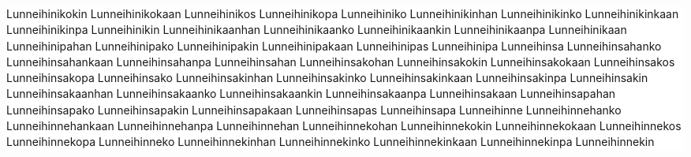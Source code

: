 Lunneihinikokin
Lunneihinikokaan
Lunneihinikos
Lunneihinikopa
Lunneihiniko
Lunneihinikinhan
Lunneihinikinko
Lunneihinikinkaan
Lunneihinikinpa
Lunneihinikin
Lunneihinikaanhan
Lunneihinikaanko
Lunneihinikaankin
Lunneihinikaanpa
Lunneihinikaan
Lunneihinipahan
Lunneihinipako
Lunneihinipakin
Lunneihinipakaan
Lunneihinipas
Lunneihinipa
Lunneihinsa
Lunneihinsahanko
Lunneihinsahankaan
Lunneihinsahanpa
Lunneihinsahan
Lunneihinsakohan
Lunneihinsakokin
Lunneihinsakokaan
Lunneihinsakos
Lunneihinsakopa
Lunneihinsako
Lunneihinsakinhan
Lunneihinsakinko
Lunneihinsakinkaan
Lunneihinsakinpa
Lunneihinsakin
Lunneihinsakaanhan
Lunneihinsakaanko
Lunneihinsakaankin
Lunneihinsakaanpa
Lunneihinsakaan
Lunneihinsapahan
Lunneihinsapako
Lunneihinsapakin
Lunneihinsapakaan
Lunneihinsapas
Lunneihinsapa
Lunneihinne
Lunneihinnehanko
Lunneihinnehankaan
Lunneihinnehanpa
Lunneihinnehan
Lunneihinnekohan
Lunneihinnekokin
Lunneihinnekokaan
Lunneihinnekos
Lunneihinnekopa
Lunneihinneko
Lunneihinnekinhan
Lunneihinnekinko
Lunneihinnekinkaan
Lunneihinnekinpa
Lunneihinnekin